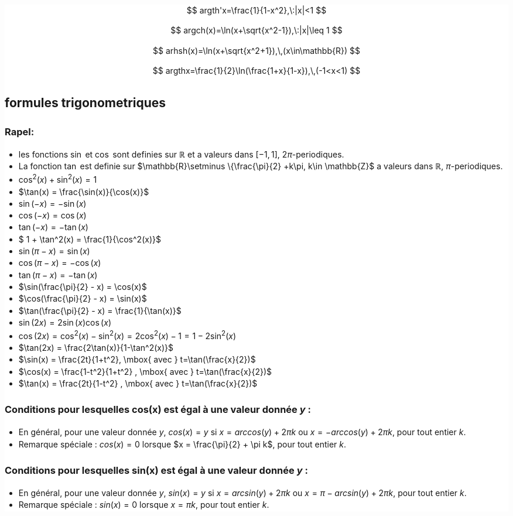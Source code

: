 $$
argth'x=\frac{1}{1-x^2},\:|x|<1
$$

$$
argch(x)=\ln(x+\sqrt{x^2-1}),\:|x|\leq 1
$$

$$
arhsh(x)=\ln(x+\sqrt{x^2+1}),\,(x\in\mathbb{R})
$$

$$
argthx=\frac{1}{2}\ln(\frac{1+x}{1-x}),\,(-1<x<1)
$$



## formules trigonometriques

### Rapel: 
- les fonctions $\sin$ et $\cos$ sont definies sur $\mathbb{R}$ et a valeurs dans $[-1, 1]$, $2\pi$-periodiques. 
- La fonction $\tan$ est definie sur $\mathbb{R}\setminus \{\frac{\pi}{2} +k\pi, k\in \mathbb{Z}$ a valeurs dans $\mathbb{R}$, $\pi$-periodiques.
- $\cos^2(x) + \sin^2(x) = 1$
- $\tan(x) = \frac{\sin(x)}{\cos(x)}$
- $\sin(-x) = -\sin(x)$
- $\cos(-x) =\cos(x)$
- $\tan(-x) = - \tan(x)$
- $ 1 + \tan^2(x) = \frac{1}{\cos^2(x)}$
- $\sin(\pi - x) = \sin(x)$
- $\cos(\pi - x) = - \cos(x)$
- $\tan(\pi - x) = - \tan(x)$
- $\sin(\frac{\pi}{2} - x)  = \cos(x)$
- $\cos(\frac{\pi}{2} - x)  = \sin(x)$
- $\tan(\frac{\pi}{2} - x)  = \frac{1}{\tan(x)}$
- $\sin(2x) = 2\sin(x)\cos(x)$
- $\cos(2x) = \cos^2(x) - \sin^2(x) = 2\cos^2(x) -1 = 1 - 2\sin^2(x)$
- $\tan(2x) = \frac{2\tan(x)}{1-\tan^2(x)}$
- $\sin(x) = \frac{2t}{1+t^2}, \mbox{ avec } t=\tan(\frac{x}{2})$
- $\cos(x) = \frac{1-t^2}{1+t^2} , \mbox{ avec } t=\tan(\frac{x}{2})$
- $\tan(x) = \frac{2t}{1-t^2} , \mbox{ avec } t=\tan(\frac{x}{2})$



### Conditions pour lesquelles cos(x) est égal à une valeur donnée $y$ :
- En général, pour une valeur donnée $y$, $cos(x) = y$ si $x = arccos(y) + 2\pi k$ ou $x = -arccos(y) + 2\pi k$, pour tout entier $k$.
- Remarque spéciale : $cos(x) = 0$ lorsque $x = \frac{\pi}{2} + \pi k$, pour tout entier $k$.

### Conditions pour lesquelles sin(x) est égal à une valeur donnée $y$ :
- En général, pour une valeur donnée $y$, $sin(x) = y$ si $x = arcsin(y) + 2\pi k$ ou $x = \pi - arcsin(y) + 2\pi k$, pour tout entier $k$.
- Remarque spéciale : $sin(x) = 0$ lorsque $x = \pi k$, pour tout entier $k$.
